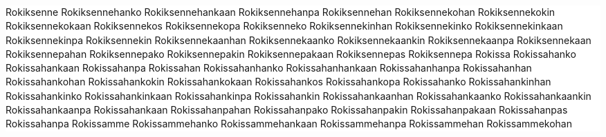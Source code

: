 Rokiksenne
Rokiksennehanko
Rokiksennehankaan
Rokiksennehanpa
Rokiksennehan
Rokiksennekohan
Rokiksennekokin
Rokiksennekokaan
Rokiksennekos
Rokiksennekopa
Rokiksenneko
Rokiksennekinhan
Rokiksennekinko
Rokiksennekinkaan
Rokiksennekinpa
Rokiksennekin
Rokiksennekaanhan
Rokiksennekaanko
Rokiksennekaankin
Rokiksennekaanpa
Rokiksennekaan
Rokiksennepahan
Rokiksennepako
Rokiksennepakin
Rokiksennepakaan
Rokiksennepas
Rokiksennepa
Rokissa
Rokissahanko
Rokissahankaan
Rokissahanpa
Rokissahan
Rokissahanhanko
Rokissahanhankaan
Rokissahanhanpa
Rokissahanhan
Rokissahankohan
Rokissahankokin
Rokissahankokaan
Rokissahankos
Rokissahankopa
Rokissahanko
Rokissahankinhan
Rokissahankinko
Rokissahankinkaan
Rokissahankinpa
Rokissahankin
Rokissahankaanhan
Rokissahankaanko
Rokissahankaankin
Rokissahankaanpa
Rokissahankaan
Rokissahanpahan
Rokissahanpako
Rokissahanpakin
Rokissahanpakaan
Rokissahanpas
Rokissahanpa
Rokissamme
Rokissammehanko
Rokissammehankaan
Rokissammehanpa
Rokissammehan
Rokissammekohan